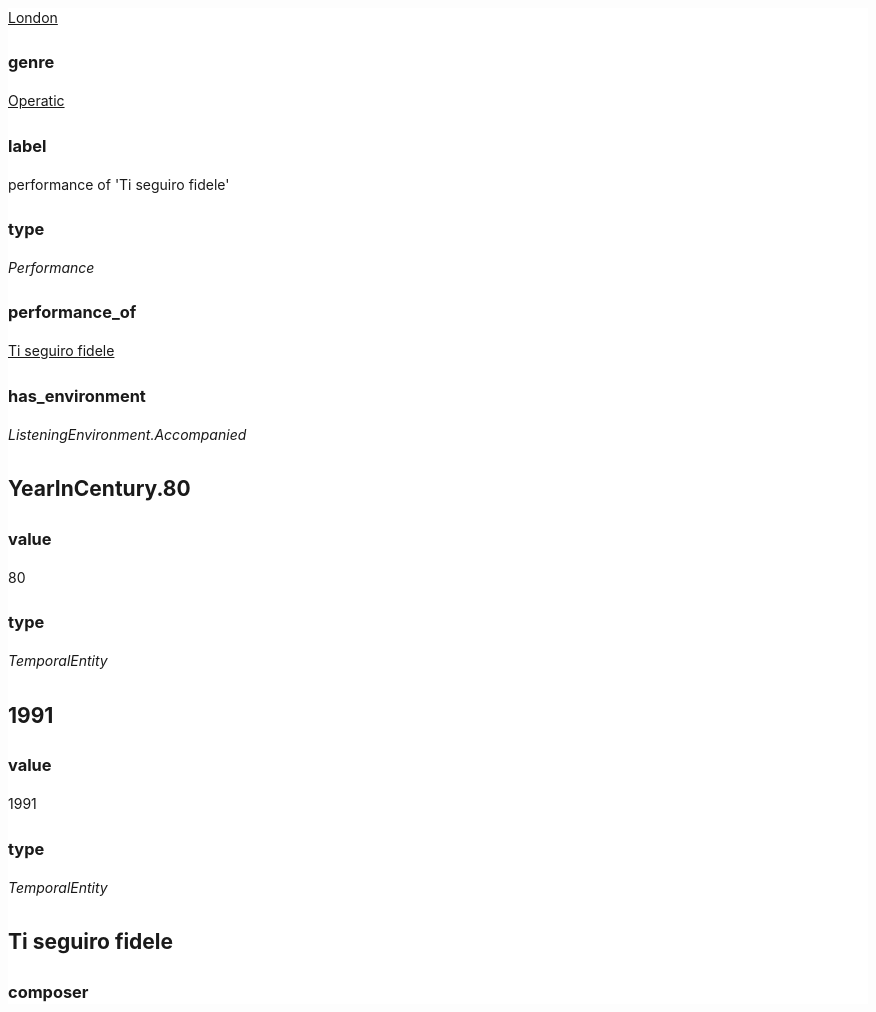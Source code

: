 [London](#London)

### genre


[Operatic](#Operatic)

### label


performance of 'Ti seguiro fidele'

### type


*Performance*

### performance_of


[Ti seguiro fidele](#Ti-seguiro-fidele)

### has_environment


*ListeningEnvironment.Accompanied*

## YearInCentury.80

### value


80

### type


*TemporalEntity*

## 1991

### value


1991

### type


*TemporalEntity*

## Ti seguiro fidele

### composer
